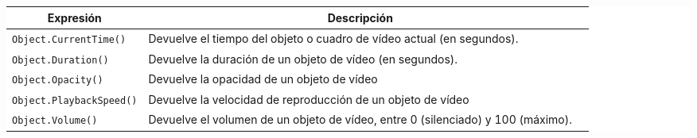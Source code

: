 | Expresión                  | Descripción                                                                     |     |
|----------------------------|---------------------------------------------------------------------------------|:---:|
| `Object.CurrentTime()`   | Devuelve el tiempo del objeto o cuadro de vídeo actual (en segundos).           |     |
| `Object.Duration()`      | Devuelve la duración de un objeto de vídeo (en segundos).                       |     |
| `Object.Opacity()`       | Devuelve la opacidad de un objeto de vídeo                                      |     |
| `Object.PlaybackSpeed()` | Devuelve la velocidad de reproducción de un objeto de vídeo                     |     |
| `Object.Volume()`        | Devuelve el volumen de un objeto de vídeo, entre 0 (silenciado) y 100 (máximo). |     |
